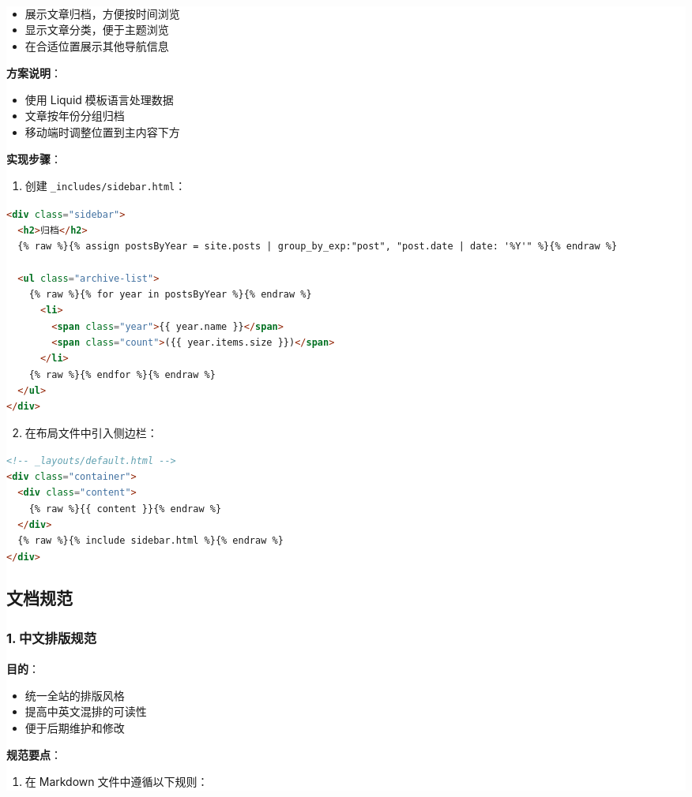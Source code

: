 - 展示文章归档，方便按时间浏览
- 显示文章分类，便于主题浏览
- 在合适位置展示其他导航信息

**方案说明**：

- 使用 Liquid 模板语言处理数据
- 文章按年份分组归档
- 移动端时调整位置到主内容下方

**实现步骤**：

1. 创建 `_includes/sidebar.html`：

```html
<div class="sidebar">
  <h2>归档</h2>
  {% raw %}{% assign postsByYear = site.posts | group_by_exp:"post", "post.date | date: '%Y'" %}{% endraw %}
  
  <ul class="archive-list">
    {% raw %}{% for year in postsByYear %}{% endraw %}
      <li>
        <span class="year">{{ year.name }}</span>
        <span class="count">({{ year.items.size }})</span>
      </li>
    {% raw %}{% endfor %}{% endraw %}
  </ul>
</div>
```

2. 在布局文件中引入侧边栏：

```html
<!-- _layouts/default.html -->
<div class="container">
  <div class="content">
    {% raw %}{{ content }}{% endraw %}
  </div>
  {% raw %}{% include sidebar.html %}{% endraw %}
</div>
```

## 文档规范

### 1. 中文排版规范

**目的**：

- 统一全站的排版风格
- 提高中英文混排的可读性
- 便于后期维护和修改

**规范要点**：

1. 在 Markdown 文件中遵循以下规则：
